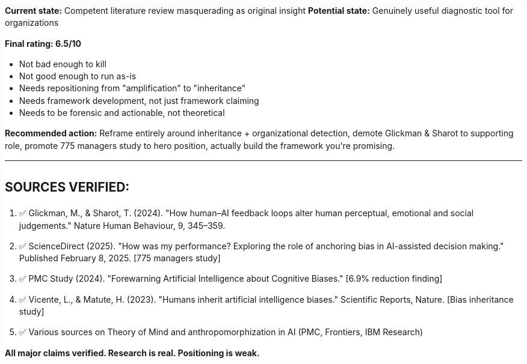 **Current state:** Competent literature review masquerading as original insight
**Potential state:** Genuinely useful diagnostic tool for organizations

**Final rating: 6.5/10**
- Not bad enough to kill
- Not good enough to run as-is
- Needs repositioning from "amplification" to "inheritance"
- Needs framework development, not just framework claiming
- Needs to be forensic and actionable, not theoretical

**Recommended action:** Reframe entirely around inheritance + organizational detection, demote Glickman & Sharot to supporting role, promote 775 managers study to hero position, actually build the framework you're promising.

---

## SOURCES VERIFIED:

1. ✅ Glickman, M., & Sharot, T. (2024). "How human–AI feedback loops alter human perceptual, emotional and social judgements." Nature Human Behaviour, 9, 345–359.

2. ✅ ScienceDirect (2025). "How was my performance? Exploring the role of anchoring bias in AI-assisted decision making." Published February 8, 2025. [775 managers study]

3. ✅ PMC Study (2024). "Forewarning Artificial Intelligence about Cognitive Biases." [6.9% reduction finding]

4. ✅ Vicente, L., & Matute, H. (2023). "Humans inherit artificial intelligence biases." Scientific Reports, Nature. [Bias inheritance study]

5. ✅ Various sources on Theory of Mind and anthropomorphization in AI (PMC, Frontiers, IBM Research)

**All major claims verified. Research is real. Positioning is weak.**
